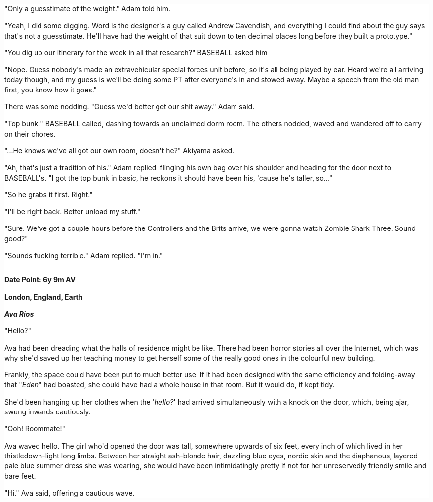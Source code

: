 "Only a guesstimate of the weight." Adam told him.

"Yeah, I did some digging. Word is the designer's a guy called Andrew Cavendish, and everything I could find about the guy says that's not a guesstimate. He'll have had the weight of that suit down to ten decimal places long before they built a prototype."

"You dig up our itinerary for the week in all that research?" BASEBALL asked him

"Nope. Guess nobody's made an extravehicular special forces unit before, so it's all being played by ear. Heard we're all arriving today though, and my guess is we'll be doing some PT after everyone's in and stowed away. Maybe a speech from the old man first, you know how it goes."

There was some nodding. "Guess we'd better get our shit away." Adam said.

"Top bunk!" BASEBALL called, dashing towards an unclaimed dorm room. The others nodded, waved and wandered off to carry on their chores.

"...He knows we've all got our own room, doesn't he?" Akiyama asked.

"Ah, that's just a tradition of his." Adam replied, flinging his own bag over his shoulder and heading for the door next to BASEBALL's. "I got the top bunk in basic, he reckons it should have been his, 'cause he's taller, so..."

"So he grabs it first. Right."

"I'll be right back. Better unload my stuff."

"Sure. We've got a couple hours before the Controllers and the Brits arrive, we were gonna watch Zombie Shark Three. Sound good?"

"Sounds fucking terrible." Adam replied. "I'm in."

* * *

**Date Point: 6y 9m AV**  

**London, England, Earth**

***Ava Rios***

"Hello?"

Ava had been dreading what the halls of residence might be like. There had been horror stories all over the Internet, which was why she'd saved up her teaching money to get herself some of the really good ones in the colourful new building.

Frankly, the space could have been put to much better use. If it had been designed with the same efficiency and folding-away that "*Eden*" had boasted, she could have had a whole house in that room. But it would do, if kept tidy.

She'd been hanging up her clothes when the '*hello?*' had arrived simultaneously with a knock on the door, which, being ajar, swung inwards cautiously.

"Ooh! Roommate!"

Ava waved hello. The girl who'd opened the door was tall, somewhere upwards of six feet, every inch of which lived in her thistledown-light long limbs. Between her straight ash-blonde hair, dazzling blue eyes, nordic skin and the diaphanous, layered pale blue summer dress she was wearing, she would have been intimidatingly pretty if not for her unreservedly friendly smile and bare feet.

"Hi." Ava said, offering a cautious wave.
